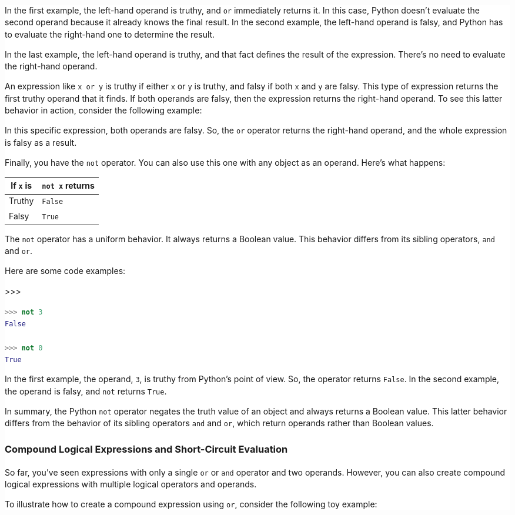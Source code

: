 In the first example, the left-hand operand is truthy, and `or` immediately returns it. In this case, Python doesn’t evaluate the second operand because it already knows the final result. In the second example, the left-hand operand is falsy, and Python has to evaluate the right-hand one to determine the result.

In the last example, the left-hand operand is truthy, and that fact defines the result of the expression. There’s no need to evaluate the right-hand operand.

An expression like `x or y` is truthy if either `x` or `y` is truthy, and falsy if both `x` and `y` are falsy. This type of expression returns the first truthy operand that it finds. If both operands are falsy, then the expression returns the right-hand operand. To see this latter behavior in action, consider the following example:

In this specific expression, both operands are falsy. So, the `or` operator returns the right-hand operand, and the whole expression is falsy as a result.

Finally, you have the `not` operator. You can also use this one with any object as an operand. Here’s what happens:

| If `x` is | `not x` returns |
| --------- | --------------- |
| Truthy    | `False`         |
| Falsy     | `True`          |

The `not` operator has a uniform behavior. It always returns a Boolean value. This behavior differs from its sibling operators, `and` and `or`.

Here are some code examples:

\>>>

```python
>>> not 3
False

>>> not 0
True
```

In the first example, the operand, `3`, is truthy from Python’s point of view. So, the operator returns `False`. In the second example, the operand is falsy, and `not` returns `True`.

In summary, the Python `not` operator negates the truth value of an object and always returns a Boolean value. This latter behavior differs from the behavior of its sibling operators `and` and `or`, which return operands rather than Boolean values.

### Compound Logical Expressions and Short-Circuit Evaluation[](https://realpython.com/python-operators-expressions/#compound-logical-expressions-and-short-circuit-evaluation "Permanent link")

So far, you’ve seen expressions with only a single `or` or `and` operator and two operands. However, you can also create compound logical expressions with multiple logical operators and operands.

To illustrate how to create a compound expression using `or`, consider the following toy example:
